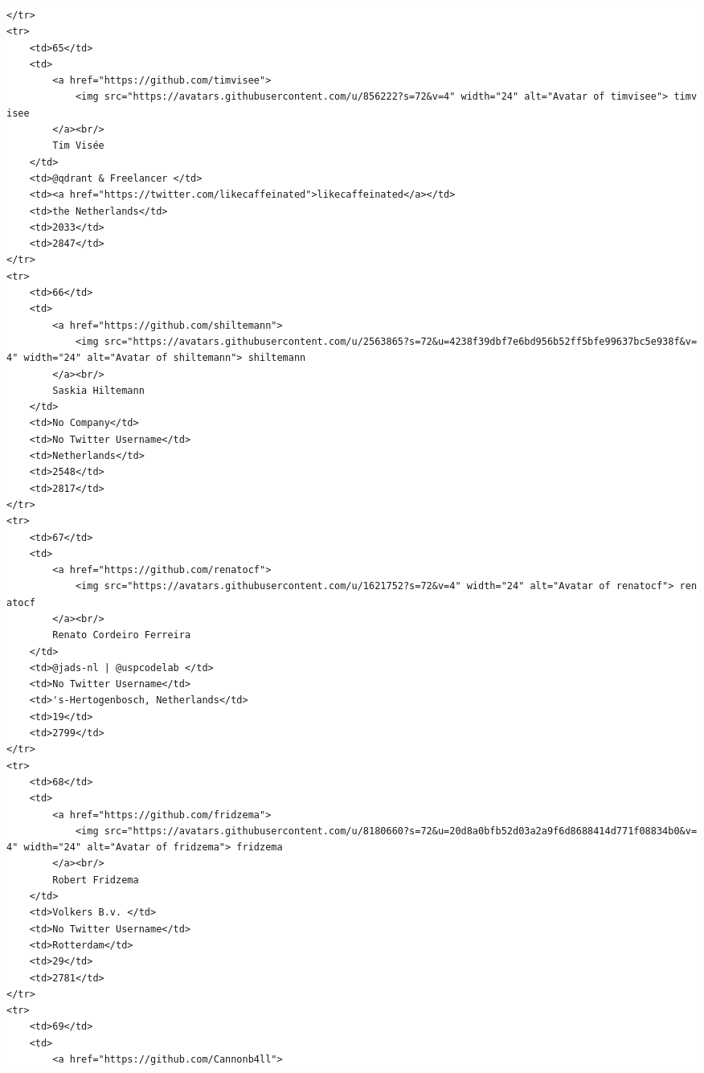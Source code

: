 	</tr>
	<tr>
		<td>65</td>
		<td>
			<a href="https://github.com/timvisee">
				<img src="https://avatars.githubusercontent.com/u/856222?s=72&v=4" width="24" alt="Avatar of timvisee"> timvisee
			</a><br/>
			Tim Visée
		</td>
		<td>@qdrant & Freelancer </td>
		<td><a href="https://twitter.com/likecaffeinated">likecaffeinated</a></td>
		<td>the Netherlands</td>
		<td>2033</td>
		<td>2847</td>
	</tr>
	<tr>
		<td>66</td>
		<td>
			<a href="https://github.com/shiltemann">
				<img src="https://avatars.githubusercontent.com/u/2563865?s=72&u=4238f39dbf7e6bd956b52ff5bfe99637bc5e938f&v=4" width="24" alt="Avatar of shiltemann"> shiltemann
			</a><br/>
			Saskia Hiltemann
		</td>
		<td>No Company</td>
		<td>No Twitter Username</td>
		<td>Netherlands</td>
		<td>2548</td>
		<td>2817</td>
	</tr>
	<tr>
		<td>67</td>
		<td>
			<a href="https://github.com/renatocf">
				<img src="https://avatars.githubusercontent.com/u/1621752?s=72&v=4" width="24" alt="Avatar of renatocf"> renatocf
			</a><br/>
			Renato Cordeiro Ferreira
		</td>
		<td>@jads-nl | @uspcodelab </td>
		<td>No Twitter Username</td>
		<td>'s-Hertogenbosch, Netherlands</td>
		<td>19</td>
		<td>2799</td>
	</tr>
	<tr>
		<td>68</td>
		<td>
			<a href="https://github.com/fridzema">
				<img src="https://avatars.githubusercontent.com/u/8180660?s=72&u=20d8a0bfb52d03a2a9f6d8688414d771f08834b0&v=4" width="24" alt="Avatar of fridzema"> fridzema
			</a><br/>
			Robert Fridzema
		</td>
		<td>Volkers B.v. </td>
		<td>No Twitter Username</td>
		<td>Rotterdam</td>
		<td>29</td>
		<td>2781</td>
	</tr>
	<tr>
		<td>69</td>
		<td>
			<a href="https://github.com/Cannonb4ll">